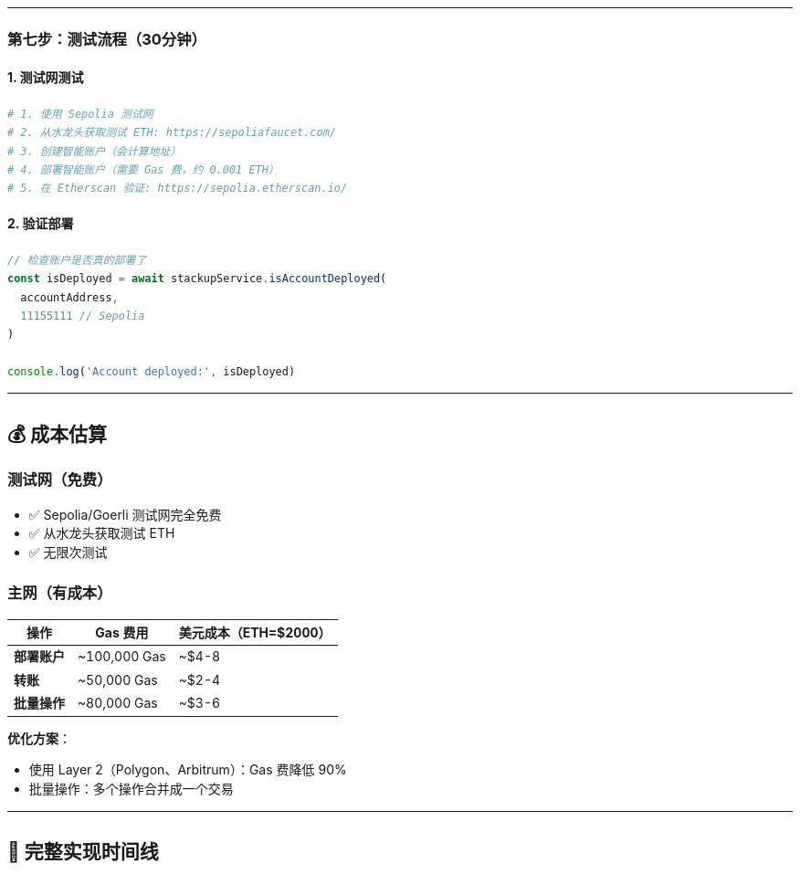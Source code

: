
---

### **第七步：测试流程（30分钟）**

#### **1. 测试网测试**

```bash
# 1. 使用 Sepolia 测试网
# 2. 从水龙头获取测试 ETH: https://sepoliafaucet.com/
# 3. 创建智能账户（会计算地址）
# 4. 部署智能账户（需要 Gas 费，约 0.001 ETH）
# 5. 在 Etherscan 验证: https://sepolia.etherscan.io/
```

#### **2. 验证部署**

```typescript
// 检查账户是否真的部署了
const isDeployed = await stackupService.isAccountDeployed(
  accountAddress,
  11155111 // Sepolia
)

console.log('Account deployed:', isDeployed)
```

---

## 💰 **成本估算**

### **测试网（免费）**
- ✅ Sepolia/Goerli 测试网完全免费
- ✅ 从水龙头获取测试 ETH
- ✅ 无限次测试

### **主网（有成本）**
| 操作 | Gas 费用 | 美元成本（ETH=$2000） |
|------|---------|---------------------|
| **部署账户** | ~100,000 Gas | ~$4-8 |
| **转账** | ~50,000 Gas | ~$2-4 |
| **批量操作** | ~80,000 Gas | ~$3-6 |

**优化方案**：
- 使用 Layer 2（Polygon、Arbitrum）：Gas 费降低 90%
- 批量操作：多个操作合并成一个交易

---

## 🎯 **完整实现时间线**
